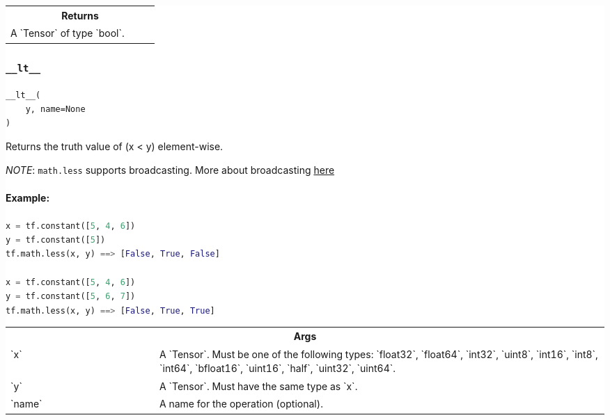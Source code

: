 


 <table class="responsive fixed orange">
<colgroup><col width="214px"><col></colgroup>
<tr><th colspan="2">Returns</th></tr>
<tr class="alt">
<td colspan="2">
A `Tensor` of type `bool`.
</td>
</tr>

</table>



<h3 id="__lt__"><code>__lt__</code></h3>

<pre class="devsite-click-to-copy prettyprint lang-py tfo-signature-link">
<code>__lt__(
    y, name=None
)
</code></pre>

Returns the truth value of (x < y) element-wise.

*NOTE*: `math.less` supports broadcasting. More about broadcasting
[here](http://docs.scipy.org/doc/numpy/user/basics.broadcasting.html)

#### Example:



```python
x = tf.constant([5, 4, 6])
y = tf.constant([5])
tf.math.less(x, y) ==> [False, True, False]

x = tf.constant([5, 4, 6])
y = tf.constant([5, 6, 7])
tf.math.less(x, y) ==> [False, True, True]
```


 <table class="responsive fixed orange">
<colgroup><col width="214px"><col></colgroup>
<tr><th colspan="2">Args</th></tr>

<tr>
<td>
`x`
</td>
<td>
A `Tensor`. Must be one of the following types: `float32`, `float64`, `int32`, `uint8`, `int16`, `int8`, `int64`, `bfloat16`, `uint16`, `half`, `uint32`, `uint64`.
</td>
</tr><tr>
<td>
`y`
</td>
<td>
A `Tensor`. Must have the same type as `x`.
</td>
</tr><tr>
<td>
`name`
</td>
<td>
A name for the operation (optional).
</td>
</tr>